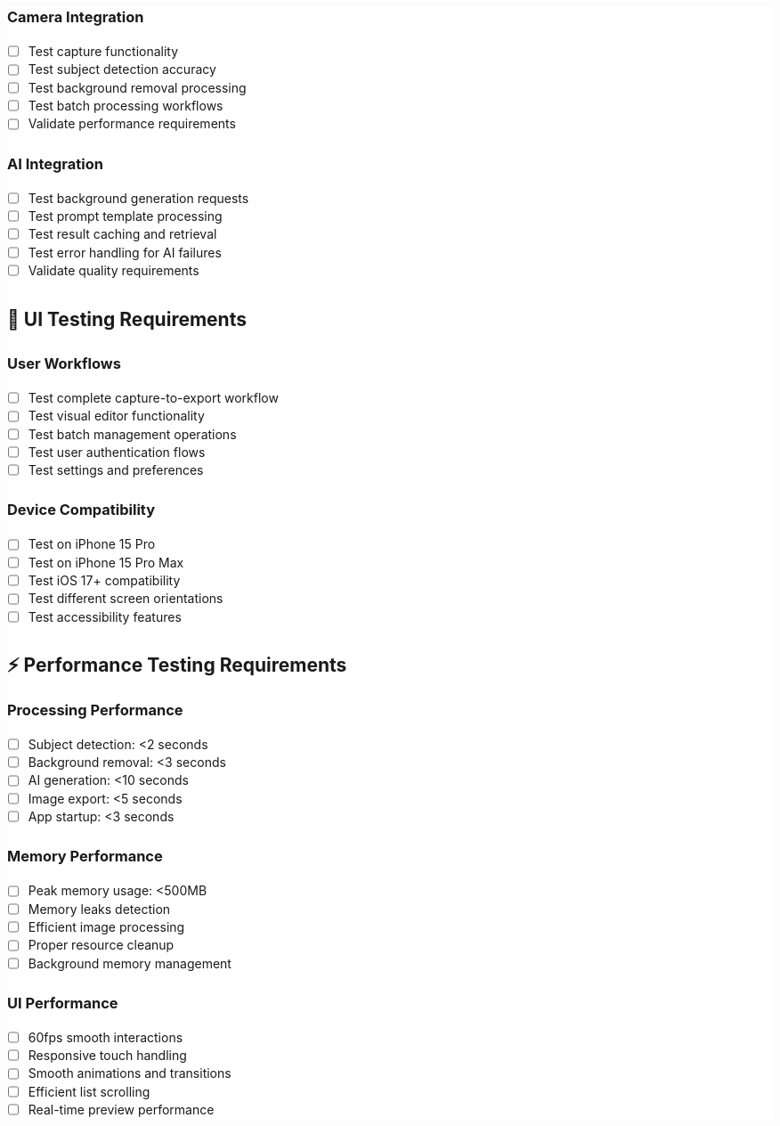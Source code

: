 ### Camera Integration
- [ ] Test capture functionality
- [ ] Test subject detection accuracy
- [ ] Test background removal processing
- [ ] Test batch processing workflows
- [ ] Validate performance requirements

### AI Integration
- [ ] Test background generation requests
- [ ] Test prompt template processing
- [ ] Test result caching and retrieval
- [ ] Test error handling for AI failures
- [ ] Validate quality requirements

## 📱 UI Testing Requirements

### User Workflows
- [ ] Test complete capture-to-export workflow
- [ ] Test visual editor functionality
- [ ] Test batch management operations
- [ ] Test user authentication flows
- [ ] Test settings and preferences

### Device Compatibility
- [ ] Test on iPhone 15 Pro
- [ ] Test on iPhone 15 Pro Max
- [ ] Test iOS 17+ compatibility
- [ ] Test different screen orientations
- [ ] Test accessibility features

## ⚡ Performance Testing Requirements

### Processing Performance
- [ ] Subject detection: <2 seconds
- [ ] Background removal: <3 seconds
- [ ] AI generation: <10 seconds
- [ ] Image export: <5 seconds
- [ ] App startup: <3 seconds

### Memory Performance
- [ ] Peak memory usage: <500MB
- [ ] Memory leaks detection
- [ ] Efficient image processing
- [ ] Proper resource cleanup
- [ ] Background memory management

### UI Performance
- [ ] 60fps smooth interactions
- [ ] Responsive touch handling
- [ ] Smooth animations and transitions
- [ ] Efficient list scrolling
- [ ] Real-time preview performance
